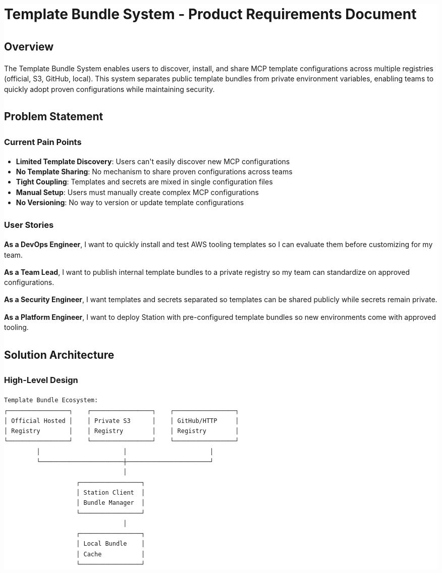 # Template Bundle System - Product Requirements Document

## Overview

The Template Bundle System enables users to discover, install, and share MCP template configurations across multiple registries (official, S3, GitHub, local). This system separates public template bundles from private environment variables, enabling teams to quickly adopt proven configurations while maintaining security.

## Problem Statement

### Current Pain Points
- **Limited Template Discovery**: Users can't easily discover new MCP configurations
- **No Template Sharing**: No mechanism to share proven configurations across teams
- **Tight Coupling**: Templates and secrets are mixed in single configuration files
- **Manual Setup**: Users must manually create complex MCP configurations
- **No Versioning**: No way to version or update template configurations

### User Stories

**As a DevOps Engineer**, I want to quickly install and test AWS tooling templates so I can evaluate them before customizing for my team.

**As a Team Lead**, I want to publish internal template bundles to a private registry so my team can standardize on approved configurations.

**As a Security Engineer**, I want templates and secrets separated so templates can be shared publicly while secrets remain private.

**As a Platform Engineer**, I want to deploy Station with pre-configured template bundles so new environments come with approved tooling.

## Solution Architecture

### High-Level Design

```
Template Bundle Ecosystem:
┌─────────────────┐    ┌─────────────────┐    ┌─────────────────┐
│ Official Hosted │    │ Private S3      │    │ GitHub/HTTP     │
│ Registry        │    │ Registry        │    │ Registry        │
└─────────────────┘    └─────────────────┘    └─────────────────┘
         │                       │                       │
         └───────────────────────┼───────────────────────┘
                                 │
                    ┌─────────────────┐
                    │ Station Client  │
                    │ Bundle Manager  │
                    └─────────────────┘
                                 │
                    ┌─────────────────┐
                    │ Local Bundle    │
                    │ Cache           │
                    └─────────────────┘
```
